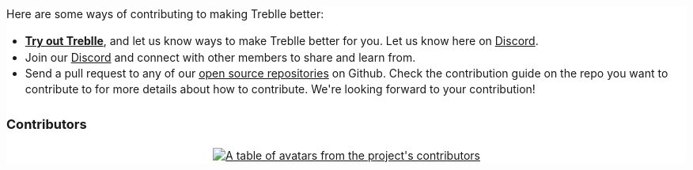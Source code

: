 Here are some ways of contributing to making Treblle better:

- **[Try out Treblle](https://docs.treblle.com/en/introduction#getting-started)**, and let us know ways to make Treblle better for you. Let us know here on [Discord](https://treblle.com/chat).
- Join our [Discord](https://treblle.com/chat) and connect with other members to share and learn from.
- Send a pull request to any of our [open source repositories](https://github.com/Treblle) on Github. Check the contribution guide on the repo you want to contribute to for more details about how to contribute. We're looking forward to your contribution!

### Contributors

<a href="https://github.com/Treblle/treblle-sails/graphs/contributors">
  <p align="center">
    <img  src="https://contrib.rocks/image?repo=Treblle/treblle-sails" alt="A table of avatars from the project's contributors" />
  </p>
</a>
